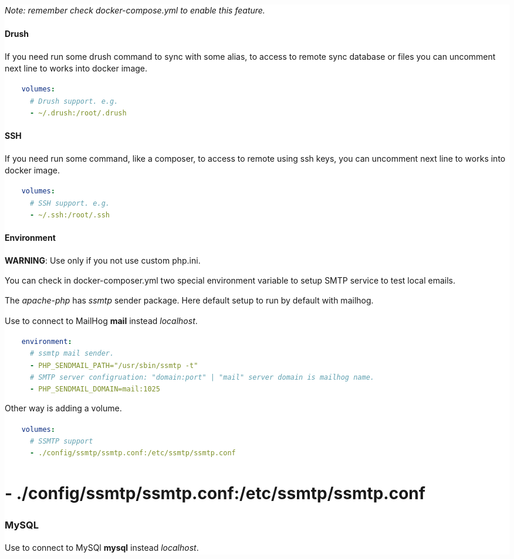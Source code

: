_Note: remember check docker-compose.yml to enable this feature._ 

#### Drush

If you need run some drush command to sync with some alias, to access to remote sync database or files you can uncomment next line to works into docker image.

```yml
    volumes:
      # Drush support. e.g.
      - ~/.drush:/root/.drush
```

#### SSH

If you need run some command, like a composer, to access to remote using ssh keys, you can uncomment next line to works into docker image. 

```yml
    volumes:
      # SSH support. e.g.
      - ~/.ssh:/root/.ssh
```

#### Environment

**WARNING**: Use only if you not use custom php.ini.

You can check in docker-composer.yml two special environment variable to setup SMTP service to test local emails.

The _apache-php_ has _ssmtp_ sender package. Here default setup to run by default with mailhog.

Use to connect to MailHog **mail** instead *localhost*.

```yml
    environment:
      # ssmtp mail sender.
      - PHP_SENDMAIL_PATH="/usr/sbin/ssmtp -t"
      # SMTP server configruation: "domain:port" | "mail" server domain is mailhog name.
      - PHP_SENDMAIL_DOMAIN=mail:1025
```

Other way is adding a volume.

```yml
    volumes:
      # SSMTP support      
      - ./config/ssmtp/ssmtp.conf:/etc/ssmtp/ssmtp.conf
```

# - ./config/ssmtp/ssmtp.conf:/etc/ssmtp/ssmtp.conf

### MySQL

Use to connect to MySQl **mysql** instead *localhost*.
